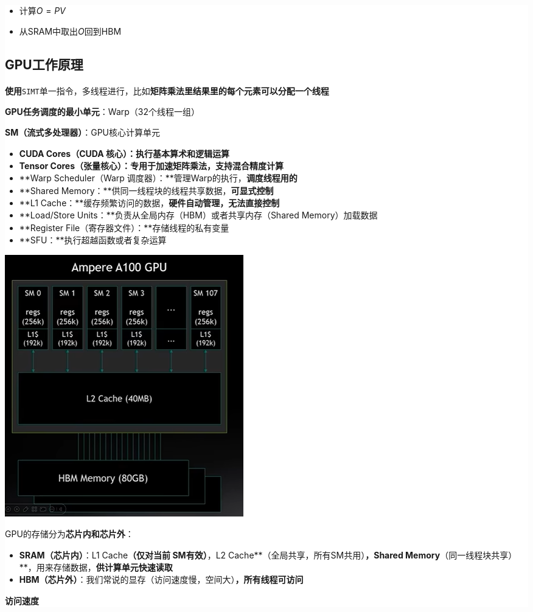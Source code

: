     

- 计算$O=PV$

- 从SRAM中取出$O$回到HBM

## GPU工作原理

**使用**`SIMT`单一指令，多线程进行，比如**矩阵乘法里结果里的每个元素可以分配一个线程**

**GPU任务调度的最小单元**：Warp（32个线程一组）

**SM（流式多处理器）**：GPU核心计算单元

- **CUDA Cores（CUDA 核心）：​**  **执行基本算术和逻辑运算**
- **Tensor Cores（张量核心）：​​​​**  **专用于加速矩阵乘法，支持混合精度计算**
- **Warp Scheduler（Warp 调度器）：​**管理Warp的执行，**调度线程用的**
- **Shared Memory：​**供同一线程块的线程共享数据，**可显式控制**
- **L1 Cache：​**缓存频繁访问的数据，**硬件自动管理，无法直接控制**
- **Load/Store Units：​**负责从全局内存（HBM）或者共享内存（Shared Memory）加载数据
- **Register File（寄存器文件）：​**存储线程的私有变量
- **SFU：​**执行超越函数或者复杂运算

![image-20250819141437101](/screenshot/dl/image-20250819141437101.png)



GPU的存储分为**芯片内和芯片外**：

- **SRAM（芯片内）**：L1 Cache​**（仅对当前 SM有效）**，L2 Cache**（全局共享，所有SM共用）**，Shared Memory**（同一线程块共享）**，用来存储数据，**供计算单元快速读取**
- **HBM（芯片外）**：我们常说的显存（访问速度慢，空间大）**，所有线程可访问**

**访问速度**

